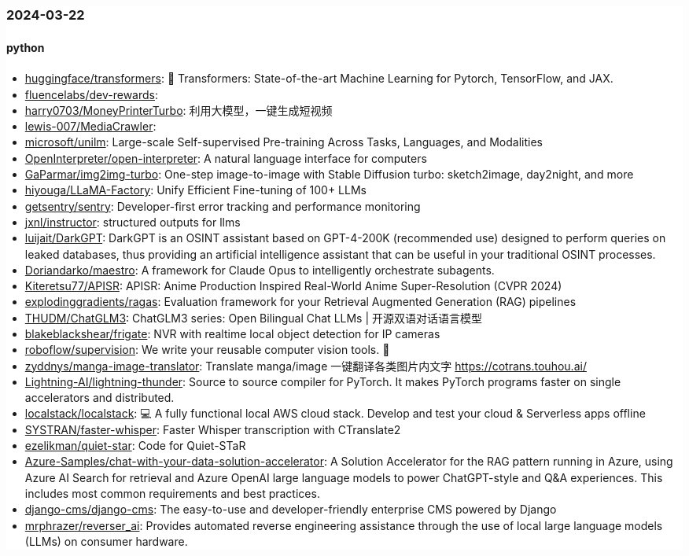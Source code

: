 ### 2024-03-22

#### python
* [huggingface/transformers](https://github.com/huggingface/transformers): 🤗 Transformers: State-of-the-art Machine Learning for Pytorch, TensorFlow, and JAX.
* [fluencelabs/dev-rewards](https://github.com/fluencelabs/dev-rewards): 
* [harry0703/MoneyPrinterTurbo](https://github.com/harry0703/MoneyPrinterTurbo): 利用大模型，一键生成短视频
* [lewis-007/MediaCrawler](https://github.com/lewis-007/MediaCrawler): 
* [microsoft/unilm](https://github.com/microsoft/unilm): Large-scale Self-supervised Pre-training Across Tasks, Languages, and Modalities
* [OpenInterpreter/open-interpreter](https://github.com/OpenInterpreter/open-interpreter): A natural language interface for computers
* [GaParmar/img2img-turbo](https://github.com/GaParmar/img2img-turbo): One-step image-to-image with Stable Diffusion turbo: sketch2image, day2night, and more
* [hiyouga/LLaMA-Factory](https://github.com/hiyouga/LLaMA-Factory): Unify Efficient Fine-tuning of 100+ LLMs
* [getsentry/sentry](https://github.com/getsentry/sentry): Developer-first error tracking and performance monitoring
* [jxnl/instructor](https://github.com/jxnl/instructor): structured outputs for llms
* [luijait/DarkGPT](https://github.com/luijait/DarkGPT): DarkGPT is an OSINT assistant based on GPT-4-200K (recommended use) designed to perform queries on leaked databases, thus providing an artificial intelligence assistant that can be useful in your traditional OSINT processes.
* [Doriandarko/maestro](https://github.com/Doriandarko/maestro): A framework for Claude Opus to intelligently orchestrate subagents.
* [Kiteretsu77/APISR](https://github.com/Kiteretsu77/APISR): APISR: Anime Production Inspired Real-World Anime Super-Resolution (CVPR 2024)
* [explodinggradients/ragas](https://github.com/explodinggradients/ragas): Evaluation framework for your Retrieval Augmented Generation (RAG) pipelines
* [THUDM/ChatGLM3](https://github.com/THUDM/ChatGLM3): ChatGLM3 series: Open Bilingual Chat LLMs | 开源双语对话语言模型
* [blakeblackshear/frigate](https://github.com/blakeblackshear/frigate): NVR with realtime local object detection for IP cameras
* [roboflow/supervision](https://github.com/roboflow/supervision): We write your reusable computer vision tools. 💜
* [zyddnys/manga-image-translator](https://github.com/zyddnys/manga-image-translator): Translate manga/image 一键翻译各类图片内文字 https://cotrans.touhou.ai/
* [Lightning-AI/lightning-thunder](https://github.com/Lightning-AI/lightning-thunder): Source to source compiler for PyTorch. It makes PyTorch programs faster on single accelerators and distributed.
* [localstack/localstack](https://github.com/localstack/localstack): 💻 A fully functional local AWS cloud stack. Develop and test your cloud & Serverless apps offline
* [SYSTRAN/faster-whisper](https://github.com/SYSTRAN/faster-whisper): Faster Whisper transcription with CTranslate2
* [ezelikman/quiet-star](https://github.com/ezelikman/quiet-star): Code for Quiet-STaR
* [Azure-Samples/chat-with-your-data-solution-accelerator](https://github.com/Azure-Samples/chat-with-your-data-solution-accelerator): A Solution Accelerator for the RAG pattern running in Azure, using Azure AI Search for retrieval and Azure OpenAI large language models to power ChatGPT-style and Q&A experiences. This includes most common requirements and best practices.
* [django-cms/django-cms](https://github.com/django-cms/django-cms): The easy-to-use and developer-friendly enterprise CMS powered by Django
* [mrphrazer/reverser_ai](https://github.com/mrphrazer/reverser_ai): Provides automated reverse engineering assistance through the use of local large language models (LLMs) on consumer hardware.
